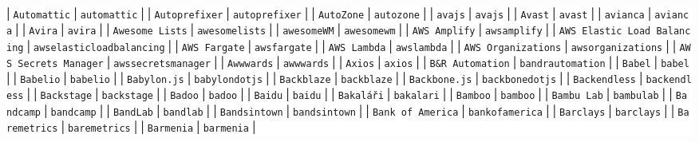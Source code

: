 | `Automattic`                        | `automattic`                   |
| `Autoprefixer`                      | `autoprefixer`                 |
| `AutoZone`                          | `autozone`                     |
| `avajs`                             | `avajs`                        |
| `Avast`                             | `avast`                        |
| `avianca`                           | `avianca`                      |
| `Avira`                             | `avira`                        |
| `Awesome Lists`                     | `awesomelists`                 |
| `awesomeWM`                         | `awesomewm`                    |
| `AWS Amplify`                       | `awsamplify`                   |
| `AWS Elastic Load Balancing`        | `awselasticloadbalancing`      |
| `AWS Fargate`                       | `awsfargate`                   |
| `AWS Lambda`                        | `awslambda`                    |
| `AWS Organizations`                 | `awsorganizations`             |
| `AWS Secrets Manager`               | `awssecretsmanager`            |
| `Awwwards`                          | `awwwards`                     |
| `Axios`                             | `axios`                        |
| `B&R Automation`                    | `bandrautomation`              |
| `Babel`                             | `babel`                        |
| `Babelio`                           | `babelio`                      |
| `Babylon.js`                        | `babylondotjs`                 |
| `Backblaze`                         | `backblaze`                    |
| `Backbone.js`                       | `backbonedotjs`                |
| `Backendless`                       | `backendless`                  |
| `Backstage`                         | `backstage`                    |
| `Badoo`                             | `badoo`                        |
| `Baidu`                             | `baidu`                        |
| `Bakaláři`                        | `bakalari`                     |
| `Bamboo`                            | `bamboo`                       |
| `Bambu Lab`                         | `bambulab`                     |
| `Bandcamp`                          | `bandcamp`                     |
| `BandLab`                           | `bandlab`                      |
| `Bandsintown`                       | `bandsintown`                  |
| `Bank of America`                   | `bankofamerica`                |
| `Barclays`                          | `barclays`                     |
| `Baremetrics`                       | `baremetrics`                  |
| `Barmenia`                          | `barmenia`                     |